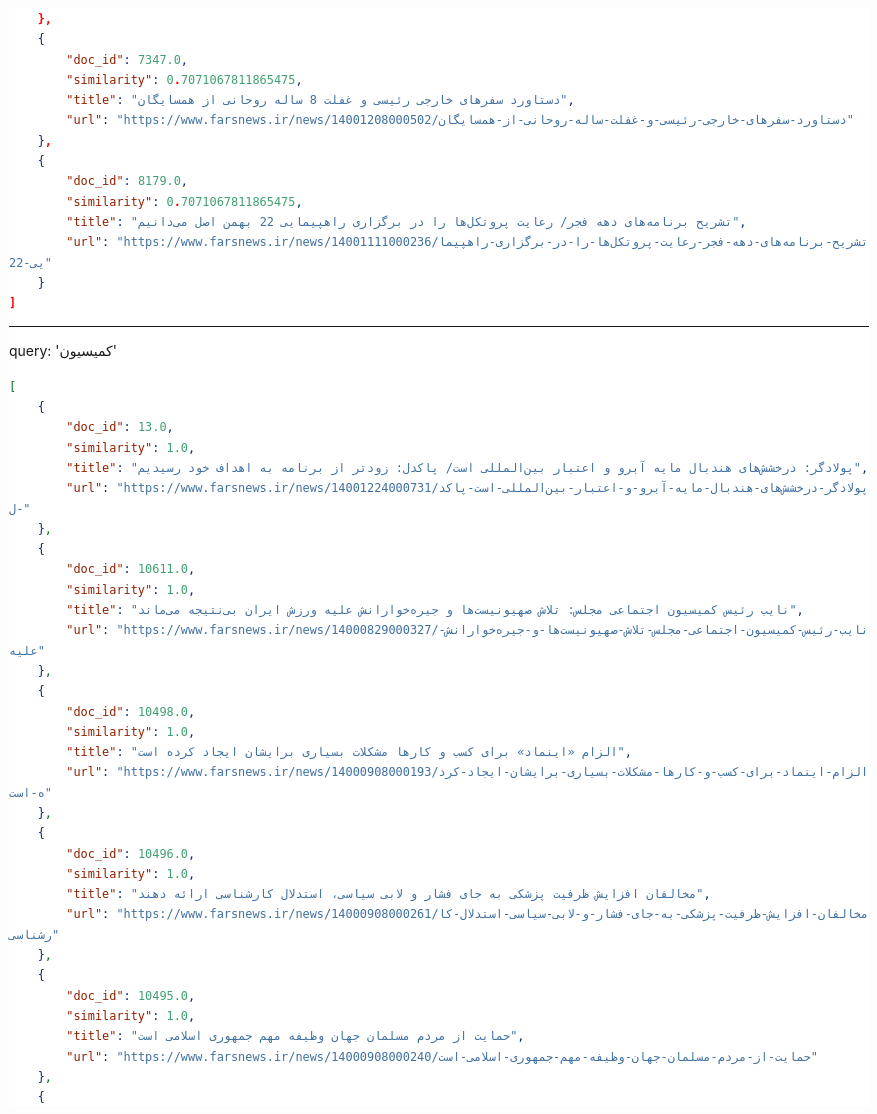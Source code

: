 ```json
    },
    {
        "doc_id": 7347.0,
        "similarity": 0.7071067811865475,
        "title": "دستاورد سفرهای خارجی رئیسی و غفلت 8 ساله روحانی از همسایگان",
        "url": "https://www.farsnews.ir/news/14001208000502/دستاورد-سفرهای-خارجی-رئیسی-و-غفلت-ساله-روحانی-از-همسایگان"
    },
    {
        "doc_id": 8179.0,
        "similarity": 0.7071067811865475,
        "title": "تشریح برنامه‌های دهه فجر/ رعایت پروتکل‌ها را در برگزاری راهپیمایی 22 بهمن اصل می‌دانیم",
        "url": "https://www.farsnews.ir/news/14001111000236/تشریح-برنامه‌های-دهه-فجر-رعایت-پروتکل‌ها-را-در-برگزاری-راهپیمایی-22"
    }
]
```

----

query: 'کمیسیون'

```json
[
    {
        "doc_id": 13.0,
        "similarity": 1.0,
        "title": "پولادگر: درخشش‌های هندبال مایه آبرو و اعتبار بین‌المللی است/ پاکدل: زودتر از برنامه به اهداف خود رسیدیم",
        "url": "https://www.farsnews.ir/news/14001224000731/پولادگر-درخشش‌های-هندبال-مایه-آبرو-و-اعتبار-بین‌المللی-است-پاکدل-"
    },
    {
        "doc_id": 10611.0,
        "similarity": 1.0,
        "title": "نایب رئیس کمیسیون اجتماعی مجلس: تلاش صهیونیست‌ها و جیره‌خوارانش علیه ورزش ایران بی‌نتیجه می‌ماند",
        "url": "https://www.farsnews.ir/news/14000829000327/نایب-رئیس-کمیسیون-اجتماعی-مجلس-تلاش-صهیونیست‌ها-و-جیره‌خوارانش-علیه"
    },
    {
        "doc_id": 10498.0,
        "similarity": 1.0,
        "title": "الزام «اینماد» برای کسب و کارها مشکلات بسیاری برایشان ایجاد کرده است",
        "url": "https://www.farsnews.ir/news/14000908000193/الزام-اینماد-برای-کسب-و-کارها-مشکلات-بسیاری-برایشان-ایجاد-کرده-است"
    },
    {
        "doc_id": 10496.0,
        "similarity": 1.0,
        "title": "مخالفان افزایش ظرفیت پزشکی به جای فشار و لابی سیاسی، استدلال کارشناسی ارائه دهند",
        "url": "https://www.farsnews.ir/news/14000908000261/مخالفان-افزایش-ظرفیت-پزشکی-به-جای-فشار-و-لابی-سیاسی-استدلال-کارشناسی"
    },
    {
        "doc_id": 10495.0,
        "similarity": 1.0,
        "title": "حمایت از مردم مسلمان جهان وظیفه مهم جمهوری اسلامی است",
        "url": "https://www.farsnews.ir/news/14000908000240/حمایت-از-مردم-مسلمان-جهان-وظیفه-مهم-جمهوری-اسلامی-است"
    },
    {
```
